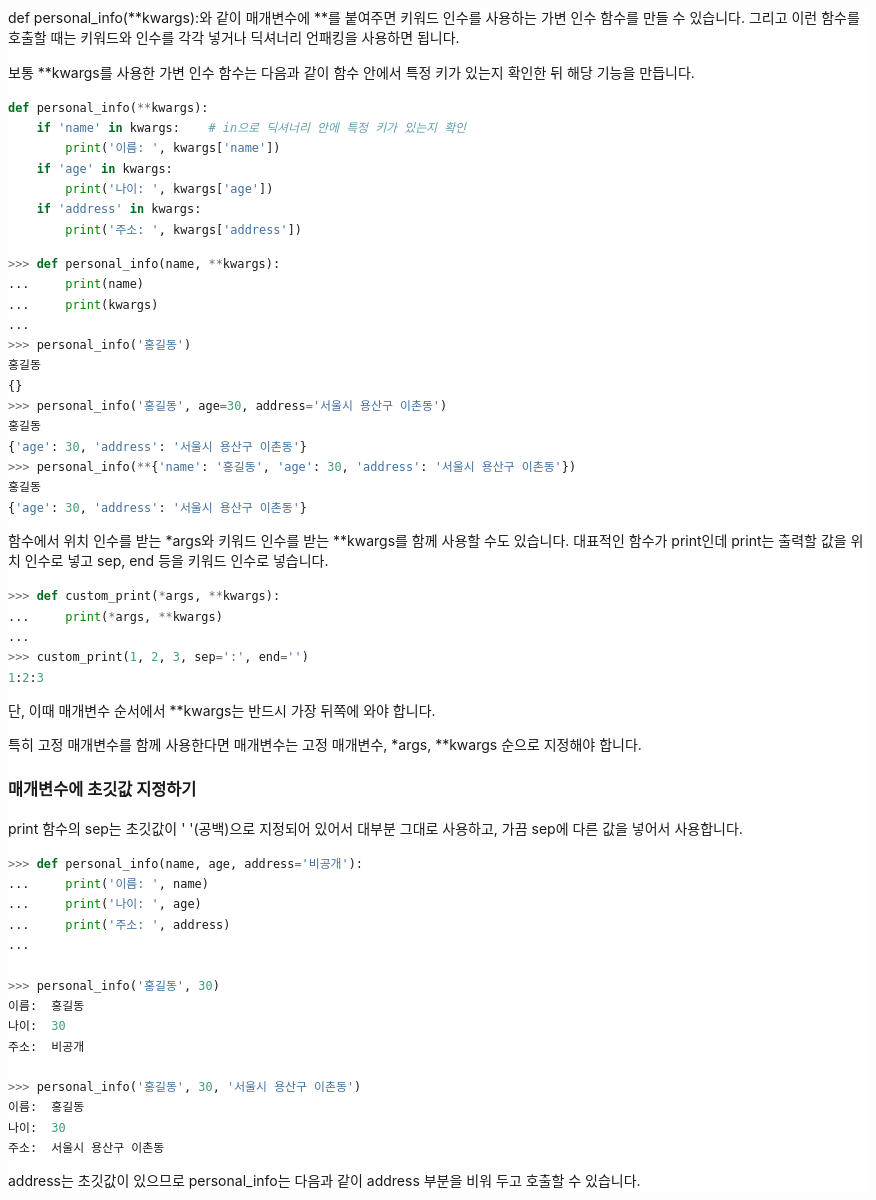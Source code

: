 def personal_info(**kwargs):와 같이 매개변수에 **를 붙여주면 키워드 인수를 사용하는 가변 인수 함수를 만들 수 있습니다. 그리고 이런 함수를 호출할 때는 키워드와 인수를 각각 넣거나 딕셔너리 언패킹을 사용하면 됩니다.

보통 **kwargs를 사용한 가변 인수 함수는 다음과 같이 함수 안에서 특정 키가 있는지 확인한 뒤 해당 기능을 만듭니다.

```python
def personal_info(**kwargs):
    if 'name' in kwargs:    # in으로 딕셔너리 안에 특정 키가 있는지 확인
        print('이름: ', kwargs['name'])
    if 'age' in kwargs:
        print('나이: ', kwargs['age'])
    if 'address' in kwargs:
        print('주소: ', kwargs['address'])
```

```python
>>> def personal_info(name, **kwargs):
...     print(name)
...     print(kwargs)
...
>>> personal_info('홍길동')
홍길동
{}
>>> personal_info('홍길동', age=30, address='서울시 용산구 이촌동')
홍길동
{'age': 30, 'address': '서울시 용산구 이촌동'}
>>> personal_info(**{'name': '홍길동', 'age': 30, 'address': '서울시 용산구 이촌동'})
홍길동
{'age': 30, 'address': '서울시 용산구 이촌동'}
```

함수에서 위치 인수를 받는 *args와 키워드 인수를 받는 **kwargs를 함께 사용할 수도 있습니다. 대표적인 함수가 print인데 print는 출력할 값을 위치 인수로 넣고 sep, end 등을 키워드 인수로 넣습니다. 

```python
>>> def custom_print(*args, **kwargs):
...     print(*args, **kwargs)
...
>>> custom_print(1, 2, 3, sep=':', end='')
1:2:3
```

단, 이때 매개변수 순서에서 **kwargs는 반드시 가장 뒤쪽에 와야 합니다.

특히 고정 매개변수를 함께 사용한다면 매개변수는 고정 매개변수, *args, **kwargs 순으로 지정해야 합니다.

### 매개변수에 초깃값 지정하기

print 함수의 sep는 초깃값이 ' '(공백)으로 지정되어 있어서 대부분 그대로 사용하고, 가끔 sep에 다른 값을 넣어서 사용합니다.

```python
>>> def personal_info(name, age, address='비공개'):
...     print('이름: ', name)
...     print('나이: ', age)
...     print('주소: ', address)
...

>>> personal_info('홍길동', 30)
이름:  홍길동
나이:  30
주소:  비공개

>>> personal_info('홍길동', 30, '서울시 용산구 이촌동')
이름:  홍길동
나이:  30
주소:  서울시 용산구 이촌동
```

address는 초깃값이 있으므로 personal_info는 다음과 같이 address 부분을 비워 두고 호출할 수 있습니다.
